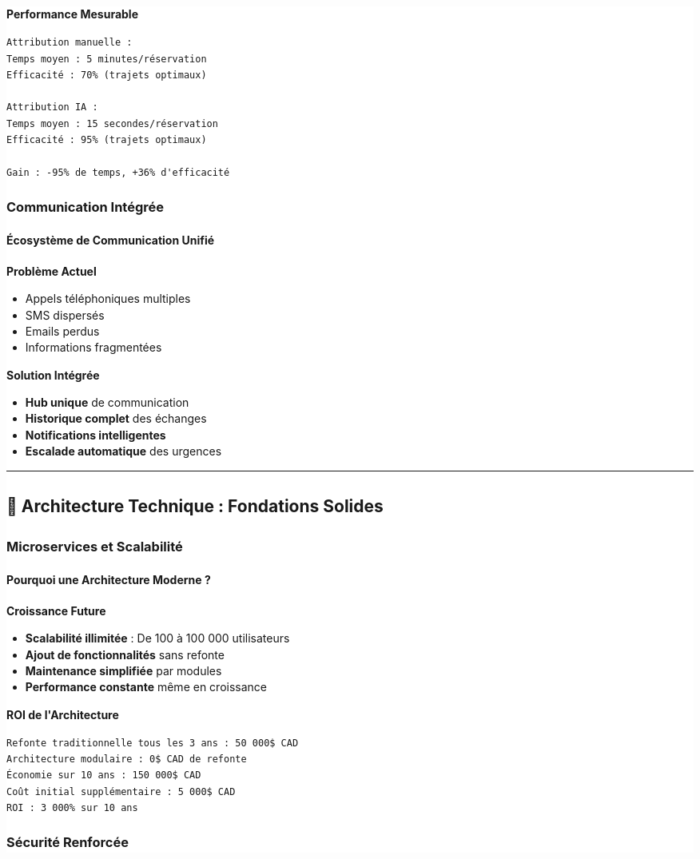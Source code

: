 **Performance Mesurable**
```
Attribution manuelle :
Temps moyen : 5 minutes/réservation
Efficacité : 70% (trajets optimaux)

Attribution IA :
Temps moyen : 15 secondes/réservation
Efficacité : 95% (trajets optimaux)

Gain : -95% de temps, +36% d'efficacité
```

### Communication Intégrée

#### **Écosystème de Communication Unifié**

**Problème Actuel**
- Appels téléphoniques multiples
- SMS dispersés
- Emails perdus
- Informations fragmentées

**Solution Intégrée**
- **Hub unique** de communication
- **Historique complet** des échanges
- **Notifications intelligentes**
- **Escalade automatique** des urgences

---

## 🔧 Architecture Technique : Fondations Solides

### Microservices et Scalabilité

#### **Pourquoi une Architecture Moderne ?**

**Croissance Future**
- **Scalabilité illimitée** : De 100 à 100 000 utilisateurs
- **Ajout de fonctionnalités** sans refonte
- **Maintenance simplifiée** par modules
- **Performance constante** même en croissance

**ROI de l'Architecture**
```
Refonte traditionnelle tous les 3 ans : 50 000$ CAD
Architecture modulaire : 0$ CAD de refonte
Économie sur 10 ans : 150 000$ CAD
Coût initial supplémentaire : 5 000$ CAD
ROI : 3 000% sur 10 ans
```

### Sécurité Renforcée
